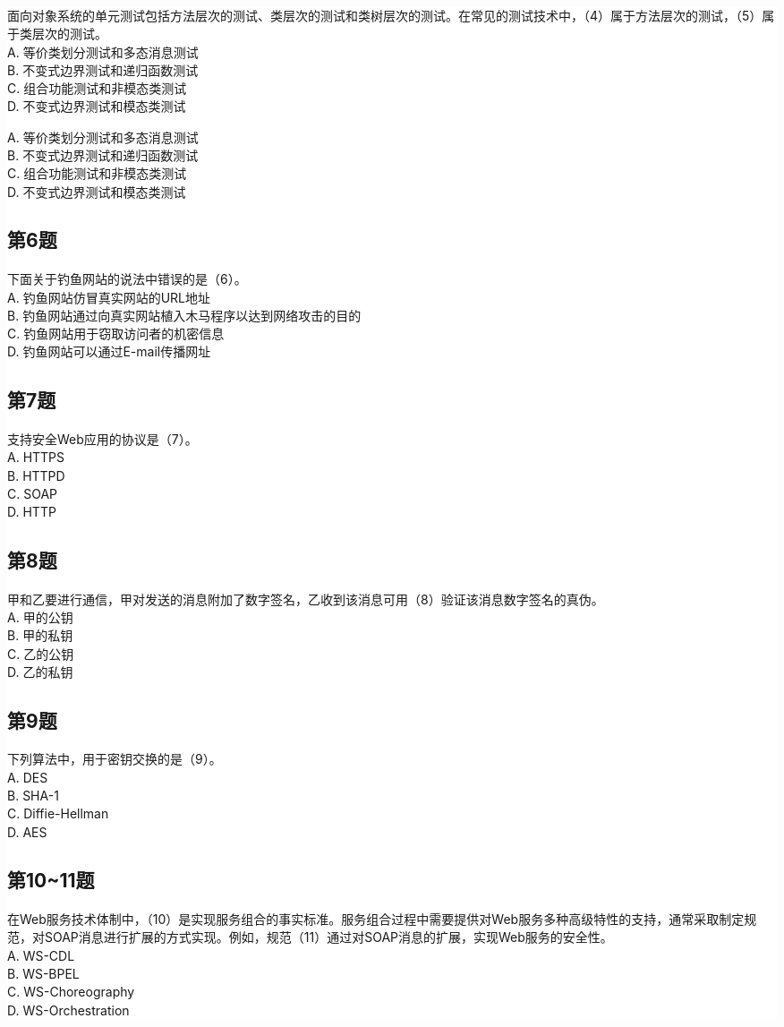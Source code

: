 面向对象系统的单元测试包括方法层次的测试、类层次的测试和类树层次的测试。在常见的测试技术中，（4）属于方法层次的测试，（5）属于类层次的测试。  
A. 等价类划分测试和多态消息测试  
B. 不变式边界测试和递归函数测试  
C. 组合功能测试和非模态类测试  
D. 不变式边界测试和模态类测试  
  
A. 等价类划分测试和多态消息测试  
B. 不变式边界测试和递归函数测试  
C. 组合功能测试和非模态类测试  
D. 不变式边界测试和模态类测试  


## 第6题 ##

下面关于钓鱼网站的说法中错误的是（6）。  
A. 钓鱼网站仿冒真实网站的URL地址  
B. 钓鱼网站通过向真实网站植入木马程序以达到网络攻击的目的  
C. 钓鱼网站用于窃取访问者的机密信息  
D. 钓鱼网站可以通过E-mail传播网址  


## 第7题 ##

支持安全Web应用的协议是（7）。  
A. HTTPS  
B. HTTPD  
C. SOAP  
D. HTTP  


## 第8题 ##

甲和乙要进行通信，甲对发送的消息附加了数字签名，乙收到该消息可用（8）验证该消息数字签名的真伪。  
A. 甲的公钥  
B. 甲的私钥  
C. 乙的公钥  
D. 乙的私钥  


## 第9题 ##

下列算法中，用于密钥交换的是（9）。  
A. DES  
B. SHA-1  
C. Diffie-Hellman  
D. AES  


## 第10~11题 ##

在Web服务技术体制中，（10）是实现服务组合的事实标准。服务组合过程中需要提供对Web服务多种高级特性的支持，通常采取制定规范，对SOAP消息进行扩展的方式实现。例如，规范（11）通过对SOAP消息的扩展，实现Web服务的安全性。  
A. WS-CDL  
B. WS-BPEL  
C. WS-Choreography  
D. WS-Orchestration  
  